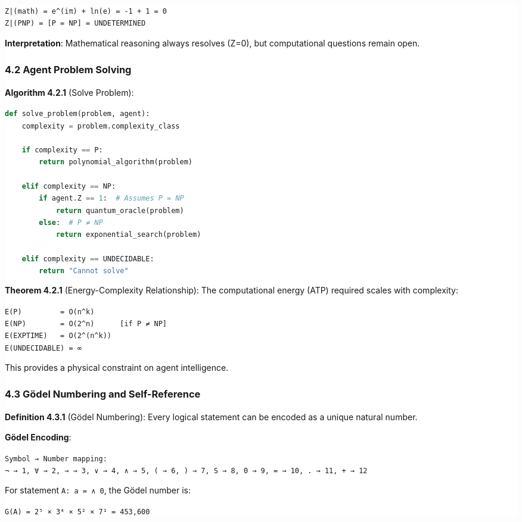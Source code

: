 ```
Z|(math) = e^(iπ) + ln(e) = -1 + 1 = 0
Z|(PNP) = [P = NP] = UNDETERMINED
```

**Interpretation**: Mathematical reasoning always resolves (Z=0), but computational questions remain open.

### 4.2 Agent Problem Solving

**Algorithm 4.2.1** (Solve Problem):

```python
def solve_problem(problem, agent):
    complexity = problem.complexity_class
    
    if complexity == P:
        return polynomial_algorithm(problem)
    
    elif complexity == NP:
        if agent.Z == 1:  # Assumes P = NP
            return quantum_oracle(problem)
        else:  # P ≠ NP
            return exponential_search(problem)
    
    elif complexity == UNDECIDABLE:
        return "Cannot solve"
```

**Theorem 4.2.1** (Energy-Complexity Relationship): The computational energy (ATP) required scales with complexity:

```
E(P)         = O(n^k)
E(NP)        = O(2^n)      [if P ≠ NP]
E(EXPTIME)   = O(2^(n^k))
E(UNDECIDABLE) = ∞
```

This provides a physical constraint on agent intelligence.

### 4.3 Gödel Numbering and Self-Reference

**Definition 4.3.1** (Gödel Numbering): Every logical statement can be encoded as a unique natural number.

**Gödel Encoding**:

```
Symbol → Number mapping:
¬ → 1, ∀ → 2, → → 3, ∨ → 4, ∧ → 5, ( → 6, ) → 7, S → 8, 0 → 9, = → 10, . → 11, + → 12
```

For statement `A: a = ∧ 0`, the Gödel number is:

```
G(A) = 2⁵ × 3⁴ × 5² × 7¹ = 453,600
```
